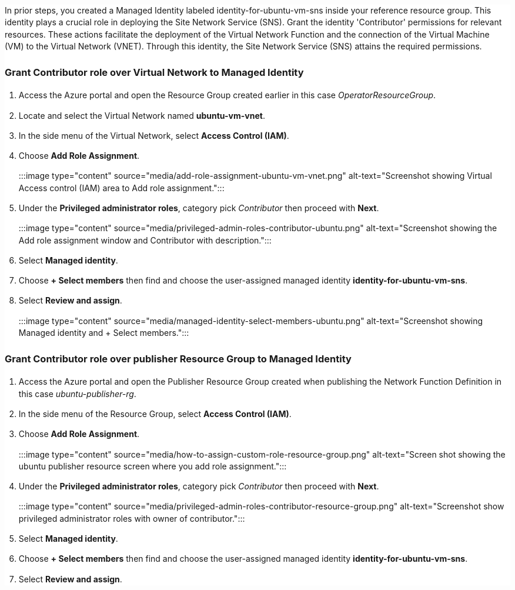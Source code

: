 In prior steps, you created a Managed Identity labeled identity-for-ubuntu-vm-sns inside your reference resource group. This identity plays a crucial role in deploying the Site Network Service (SNS). Grant the identity 'Contributor' permissions for relevant resources. These actions facilitate the deployment of the Virtual Network Function and the connection of the Virtual Machine (VM) to the Virtual Network (VNET). Through this identity, the Site Network Service (SNS) attains the required permissions.

### Grant Contributor role over Virtual Network to Managed Identity

1. Access the Azure portal and open the Resource Group created earlier in this case *OperatorResourceGroup*.
1. Locate and select the Virtual Network named **ubuntu-vm-vnet**.
1. In the side menu of the Virtual Network, select **Access Control (IAM)**.
1. Choose **Add Role Assignment**.

    :::image type="content" source="media/add-role-assignment-ubuntu-vm-vnet.png" alt-text="Screenshot showing Virtual Access control (IAM) area to Add role assignment.":::        

1. Under the **Privileged administrator roles**, category pick *Contributor* then proceed with **Next**.

    :::image type="content" source="media/privileged-admin-roles-contributor-ubuntu.png" alt-text="Screenshot showing the Add role assignment window and Contributor with description.":::

1. Select **Managed identity**.
1. Choose **+ Select members** then find and choose the user-assigned managed identity **identity-for-ubuntu-vm-sns**.
1. Select **Review and assign**.

    :::image type="content" source="media/managed-identity-select-members-ubuntu.png" alt-text="Screenshot showing Managed identity and + Select members.":::

### Grant Contributor role over publisher Resource Group to Managed Identity

1. Access the Azure portal and open the Publisher Resource  Group created when publishing the Network Function Definition in this case *ubuntu-publisher-rg*.

1. In the side menu of the Resource Group, select **Access Control (IAM)**.
1. Choose **Add Role Assignment**.

    :::image type="content" source="media/how-to-assign-custom-role-resource-group.png" alt-text="Screen shot showing the ubuntu publisher resource screen where you add role assignment.":::
     

1. Under the **Privileged administrator roles**, category pick *Contributor* then proceed with **Next**.

    :::image type="content" source="media/privileged-admin-roles-contributor-resource-group.png" alt-text="Screenshot show privileged administrator roles with owner of contributor.":::

1. Select **Managed identity**.
1. Choose **+ Select members** then find and choose the user-assigned managed identity **identity-for-ubuntu-vm-sns**.
1. Select **Review and assign**.
